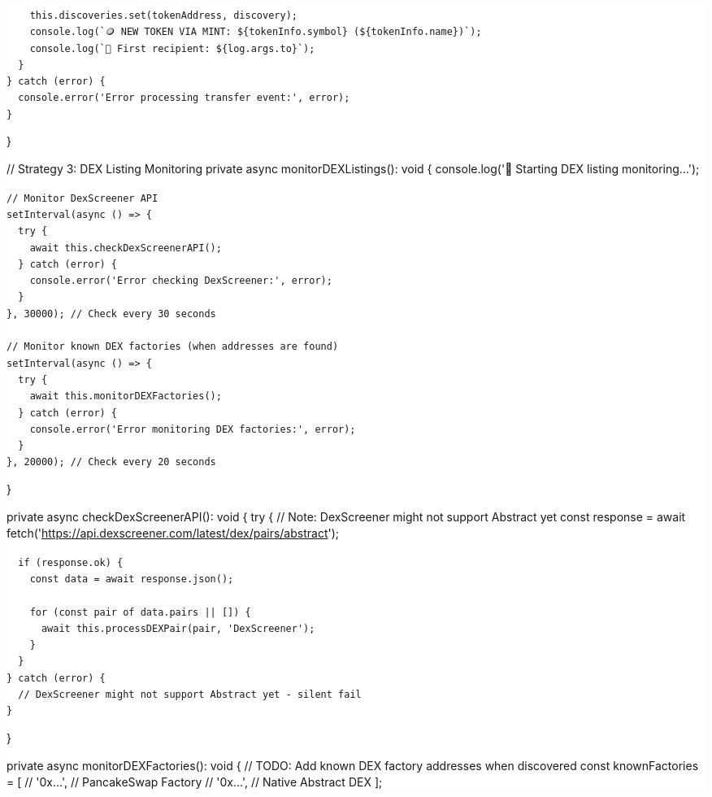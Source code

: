         this.discoveries.set(tokenAddress, discovery);
        console.log(`🪙 NEW TOKEN VIA MINT: ${tokenInfo.symbol} (${tokenInfo.name})`);
        console.log(`🎯 First recipient: ${log.args.to}`);
      }
    } catch (error) {
      console.error('Error processing transfer event:', error);
    }
  }

  // Strategy 3: DEX Listing Monitoring
  private async monitorDEXListings(): void {
    console.log('🔄 Starting DEX listing monitoring...');
    
    // Monitor DexScreener API
    setInterval(async () => {
      try {
        await this.checkDexScreenerAPI();
      } catch (error) {
        console.error('Error checking DexScreener:', error);
      }
    }, 30000); // Check every 30 seconds

    // Monitor known DEX factories (when addresses are found)
    setInterval(async () => {
      try {
        await this.monitorDEXFactories();
      } catch (error) {
        console.error('Error monitoring DEX factories:', error);
      }
    }, 20000); // Check every 20 seconds
  }

  private async checkDexScreenerAPI(): void {
    try {
      // Note: DexScreener might not support Abstract yet
      const response = await fetch('https://api.dexscreener.com/latest/dex/pairs/abstract');
      
      if (response.ok) {
        const data = await response.json();
        
        for (const pair of data.pairs || []) {
          await this.processDEXPair(pair, 'DexScreener');
        }
      }
    } catch (error) {
      // DexScreener might not support Abstract yet - silent fail
    }
  }

  private async monitorDEXFactories(): void {
    // TODO: Add known DEX factory addresses when discovered
    const knownFactories = [
      // '0x...', // PancakeSwap Factory
      // '0x...', // Native Abstract DEX
    ];
